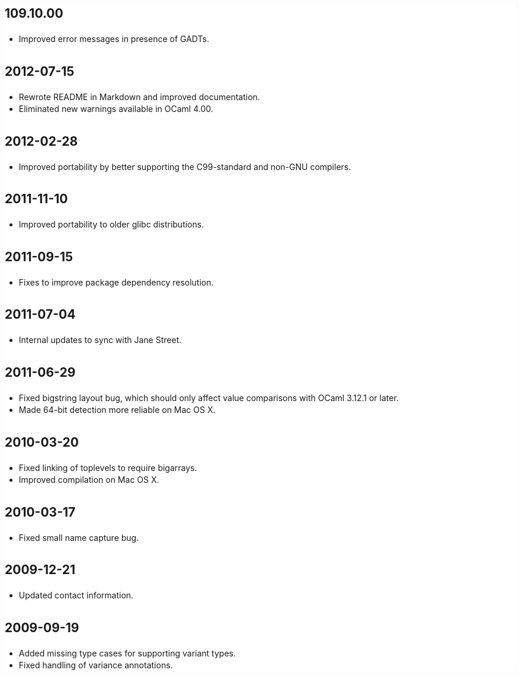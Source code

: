 ## 109.10.00

- Improved error messages in presence of GADTs.

## 2012-07-15

- Rewrote README in Markdown and improved documentation.
- Eliminated new warnings available in OCaml 4.00.

## 2012-02-28

- Improved portability by better supporting the C99-standard and
  non-GNU compilers.

## 2011-11-10

- Improved portability to older glibc distributions.

## 2011-09-15

- Fixes to improve package dependency resolution.

## 2011-07-04

- Internal updates to sync with Jane Street.

## 2011-06-29

- Fixed bigstring layout bug, which should only affect value
  comparisons with OCaml 3.12.1 or later.
- Made 64-bit detection more reliable on Mac OS X.

## 2010-03-20

- Fixed linking of toplevels to require bigarrays.
- Improved compilation on Mac OS X.

## 2010-03-17

- Fixed small name capture bug.

## 2009-12-21

- Updated contact information.

## 2009-09-19

- Added missing type cases for supporting variant types.
- Fixed handling of variance annotations.

